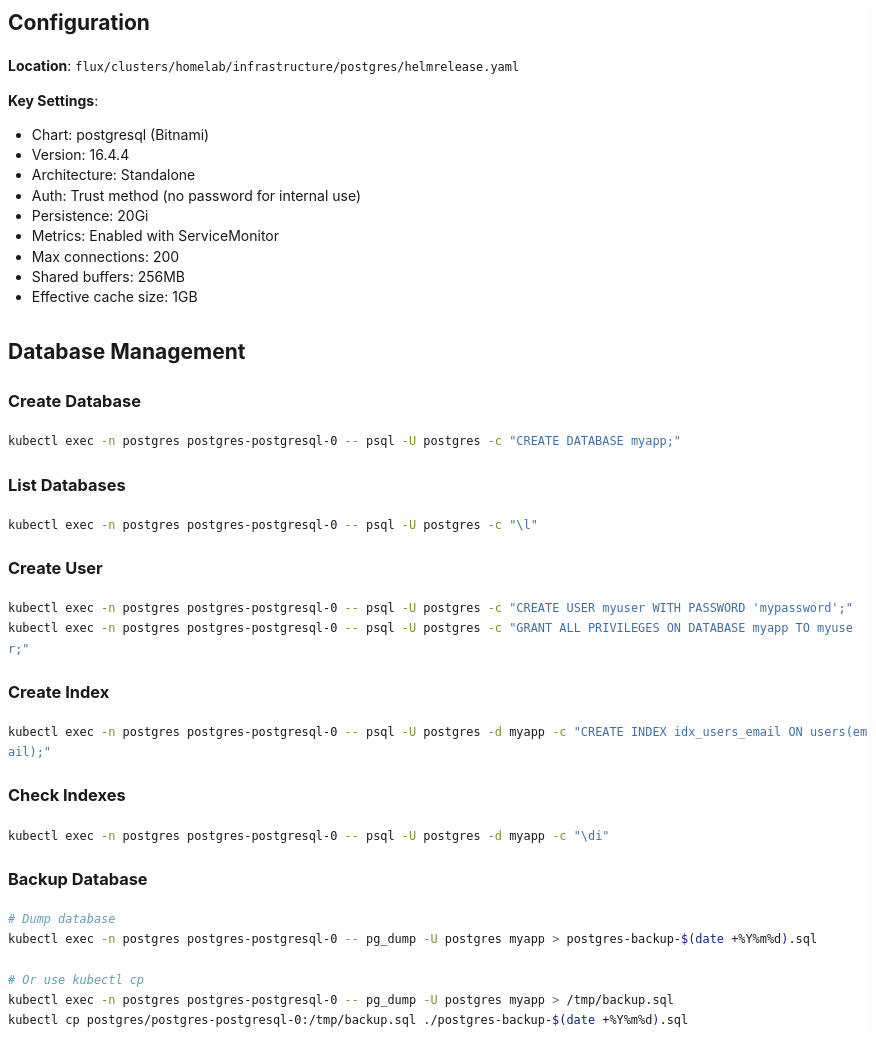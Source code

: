 ## Configuration

**Location**: `flux/clusters/homelab/infrastructure/postgres/helmrelease.yaml`

**Key Settings**:
- Chart: postgresql (Bitnami)
- Version: 16.4.4
- Architecture: Standalone
- Auth: Trust method (no password for internal use)
- Persistence: 20Gi
- Metrics: Enabled with ServiceMonitor
- Max connections: 200
- Shared buffers: 256MB
- Effective cache size: 1GB

## Database Management

### Create Database
```bash
kubectl exec -n postgres postgres-postgresql-0 -- psql -U postgres -c "CREATE DATABASE myapp;"
```

### List Databases
```bash
kubectl exec -n postgres postgres-postgresql-0 -- psql -U postgres -c "\l"
```

### Create User
```bash
kubectl exec -n postgres postgres-postgresql-0 -- psql -U postgres -c "CREATE USER myuser WITH PASSWORD 'mypassword';"
kubectl exec -n postgres postgres-postgresql-0 -- psql -U postgres -c "GRANT ALL PRIVILEGES ON DATABASE myapp TO myuser;"
```

### Create Index
```bash
kubectl exec -n postgres postgres-postgresql-0 -- psql -U postgres -d myapp -c "CREATE INDEX idx_users_email ON users(email);"
```

### Check Indexes
```bash
kubectl exec -n postgres postgres-postgresql-0 -- psql -U postgres -d myapp -c "\di"
```

### Backup Database
```bash
# Dump database
kubectl exec -n postgres postgres-postgresql-0 -- pg_dump -U postgres myapp > postgres-backup-$(date +%Y%m%d).sql

# Or use kubectl cp
kubectl exec -n postgres postgres-postgresql-0 -- pg_dump -U postgres myapp > /tmp/backup.sql
kubectl cp postgres/postgres-postgresql-0:/tmp/backup.sql ./postgres-backup-$(date +%Y%m%d).sql
```
